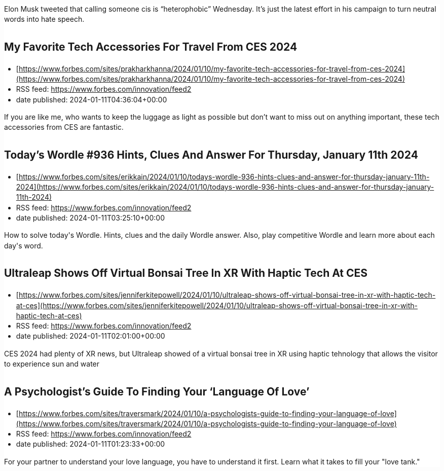 Elon Musk tweeted that calling someone cis is “heterophobic” Wednesday. It’s just the latest effort in his campaign to turn neutral words into hate speech.

## My Favorite Tech Accessories For Travel From CES 2024
 - [https://www.forbes.com/sites/prakharkhanna/2024/01/10/my-favorite-tech-accessories-for-travel-from-ces-2024](https://www.forbes.com/sites/prakharkhanna/2024/01/10/my-favorite-tech-accessories-for-travel-from-ces-2024)
 - RSS feed: https://www.forbes.com/innovation/feed2
 - date published: 2024-01-11T04:36:04+00:00

If you are like me, who wants to keep the luggage as light as possible but don’t want to miss out on anything important, these tech accessories from CES are fantastic.

## Today’s Wordle #936 Hints, Clues And Answer For Thursday, January 11th 2024
 - [https://www.forbes.com/sites/erikkain/2024/01/10/todays-wordle-936-hints-clues-and-answer-for-thursday-january-11th-2024](https://www.forbes.com/sites/erikkain/2024/01/10/todays-wordle-936-hints-clues-and-answer-for-thursday-january-11th-2024)
 - RSS feed: https://www.forbes.com/innovation/feed2
 - date published: 2024-01-11T03:25:10+00:00

How to solve today's Wordle. Hints, clues and the daily Wordle answer. Also, play competitive Wordle and learn more about each day's word.

## Ultraleap Shows Off Virtual Bonsai Tree In XR With Haptic Tech At CES
 - [https://www.forbes.com/sites/jenniferkitepowell/2024/01/10/ultraleap-shows-off-virtual-bonsai-tree-in-xr-with-haptic-tech-at-ces](https://www.forbes.com/sites/jenniferkitepowell/2024/01/10/ultraleap-shows-off-virtual-bonsai-tree-in-xr-with-haptic-tech-at-ces)
 - RSS feed: https://www.forbes.com/innovation/feed2
 - date published: 2024-01-11T02:01:00+00:00

CES 2024 had plenty of XR news, but Ultraleap showed of a virtual bonsai tree in XR using haptic tehnology that allows the visitor to experience sun and water

## A Psychologist’s Guide To Finding Your ‘Language Of Love’
 - [https://www.forbes.com/sites/traversmark/2024/01/10/a-psychologists-guide-to-finding-your-language-of-love](https://www.forbes.com/sites/traversmark/2024/01/10/a-psychologists-guide-to-finding-your-language-of-love)
 - RSS feed: https://www.forbes.com/innovation/feed2
 - date published: 2024-01-11T01:23:33+00:00

For your partner to understand your love language, you have to understand it first. Learn what it takes to fill your "love tank."

